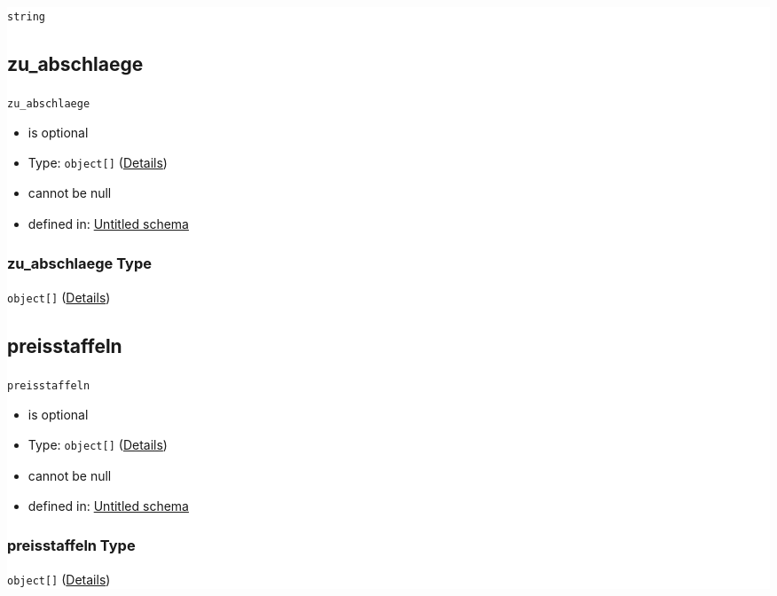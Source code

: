 `string`

## zu\_abschlaege



`zu_abschlaege`

*   is optional

*   Type: `object[]` ([Details](positionsaufabschlag.md))

*   cannot be null

*   defined in: [Untitled schema](preisposition-properties-zu_abschlaege.md "https://raw.githubusercontent.com/conuti-gmbh/bo4e-schema/master/schemas/v1/com/Preisposition.schema.json#/properties/zu_abschlaege")

### zu\_abschlaege Type

`object[]` ([Details](positionsaufabschlag.md))

## preisstaffeln



`preisstaffeln`

*   is optional

*   Type: `object[]` ([Details](preisstaffel.md))

*   cannot be null

*   defined in: [Untitled schema](preisposition-properties-preisstaffeln.md "https://raw.githubusercontent.com/conuti-gmbh/bo4e-schema/master/schemas/v1/com/Preisposition.schema.json#/properties/preisstaffeln")

### preisstaffeln Type

`object[]` ([Details](preisstaffel.md))

